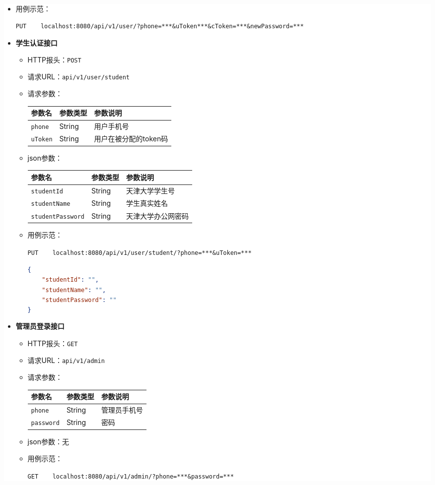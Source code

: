   * 用例示范：

    `PUT	localhost:8080/api/v1/user/?phone=***&uToken***&cToken=***&newPassword=***`

* **学生认证接口**

  * HTTP报头：`POST`

  * 请求URL：`api/v1/user/student`

  * 请求参数：

    | 参数名   | 参数类型 | 参数说明              |
    | -------- | -------- | --------------------- |
    | `phone`  | String   | 用户手机号            |
    | `uToken` | String   | 用户在被分配的token码 |

  * json参数：

    | 参数名            | 参数类型 | 参数说明           |
    | ----------------- | -------- | ------------------ |
    | `studentId`       | String   | 天津大学学生号     |
    | `studentName`     | String   | 学生真实姓名       |
    | `studentPassword` | String   | 天津大学办公网密码 |

  * 用例示范：

    `PUT	localhost:8080/api/v1/user/student/?phone=***&uToken=***`

    ```json
    {
        "studentId": "",
        "studentName": "",
        "studentPassword": ""
    }
    ```

* **管理员登录接口**

  * HTTP报头：`GET`

  * 请求URL：`api/v1/admin`

  * 请求参数：

    | 参数名     | 参数类型 | 参数说明     |
    | ---------- | -------- | ------------ |
    | `phone`    | String   | 管理员手机号 |
    | `password` | String   | 密码         |

  * json参数：无

  * 用例示范：

    `GET	localhost:8080/api/v1/admin/?phone=***&password=***`
